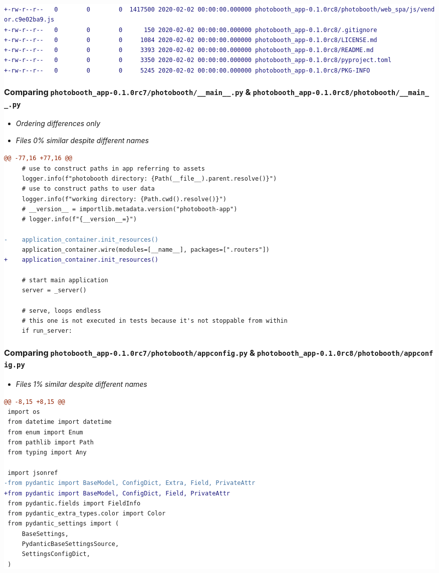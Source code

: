 ```diff
+-rw-r--r--   0        0        0  1417500 2020-02-02 00:00:00.000000 photobooth_app-0.1.0rc8/photobooth/web_spa/js/vendor.c9e02ba9.js
+-rw-r--r--   0        0        0      150 2020-02-02 00:00:00.000000 photobooth_app-0.1.0rc8/.gitignore
+-rw-r--r--   0        0        0     1084 2020-02-02 00:00:00.000000 photobooth_app-0.1.0rc8/LICENSE.md
+-rw-r--r--   0        0        0     3393 2020-02-02 00:00:00.000000 photobooth_app-0.1.0rc8/README.md
+-rw-r--r--   0        0        0     3350 2020-02-02 00:00:00.000000 photobooth_app-0.1.0rc8/pyproject.toml
+-rw-r--r--   0        0        0     5245 2020-02-02 00:00:00.000000 photobooth_app-0.1.0rc8/PKG-INFO
```

### Comparing `photobooth_app-0.1.0rc7/photobooth/__main__.py` & `photobooth_app-0.1.0rc8/photobooth/__main__.py`

 * *Ordering differences only*

 * *Files 0% similar despite different names*

```diff
@@ -77,16 +77,16 @@
     # use to construct paths in app referring to assets
     logger.info(f"photobooth directory: {Path(__file__).parent.resolve()}")
     # use to construct paths to user data
     logger.info(f"working directory: {Path.cwd().resolve()}")
     # __version__ = importlib.metadata.version("photobooth-app")
     # logger.info(f"{__version__=}")
 
-    application_container.init_resources()
     application_container.wire(modules=[__name__], packages=[".routers"])
+    application_container.init_resources()
 
     # start main application
     server = _server()
 
     # serve, loops endless
     # this one is not executed in tests because it's not stoppable from within
     if run_server:
```

### Comparing `photobooth_app-0.1.0rc7/photobooth/appconfig.py` & `photobooth_app-0.1.0rc8/photobooth/appconfig.py`

 * *Files 1% similar despite different names*

```diff
@@ -8,15 +8,15 @@
 import os
 from datetime import datetime
 from enum import Enum
 from pathlib import Path
 from typing import Any
 
 import jsonref
-from pydantic import BaseModel, ConfigDict, Extra, Field, PrivateAttr
+from pydantic import BaseModel, ConfigDict, Field, PrivateAttr
 from pydantic.fields import FieldInfo
 from pydantic_extra_types.color import Color
 from pydantic_settings import (
     BaseSettings,
     PydanticBaseSettingsSource,
     SettingsConfigDict,
 )
```